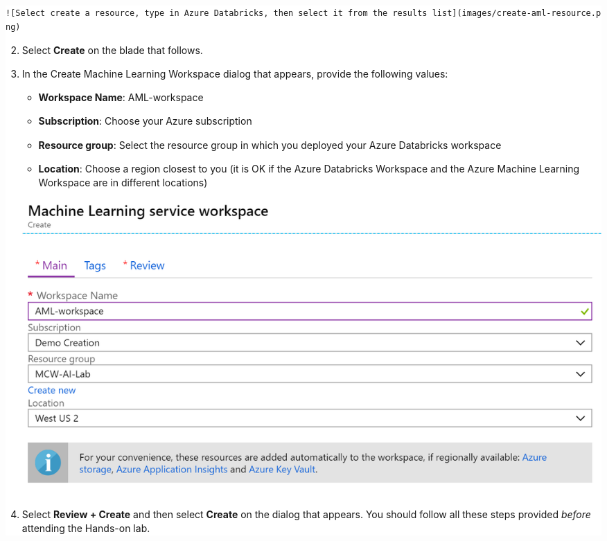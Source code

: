     ![Select create a resource, type in Azure Databricks, then select it from the results list](images/create-aml-resource.png)

2. Select **Create** on the blade that follows.

3.  In the Create Machine Learning Workspace dialog that appears, provide the following values:

    - **Workspace Name**: AML-workspace

    - **Subscription**: Choose your Azure subscription

    - **Resource group**: Select the resource group in which you deployed your Azure Databricks workspace

    - **Location**: Choose a region closest to you (it is OK if the Azure Databricks Workspace and the Azure Machine Learning Workspace are in different locations)

    ![Entering the previously provided value in the Create Machine Learning Workspace dialog](images/create-aml-workspace.png)

4.  Select **Review + Create** and then select **Create** on the dialog that appears.
You should follow all these steps provided _before_ attending the Hands-on lab.

